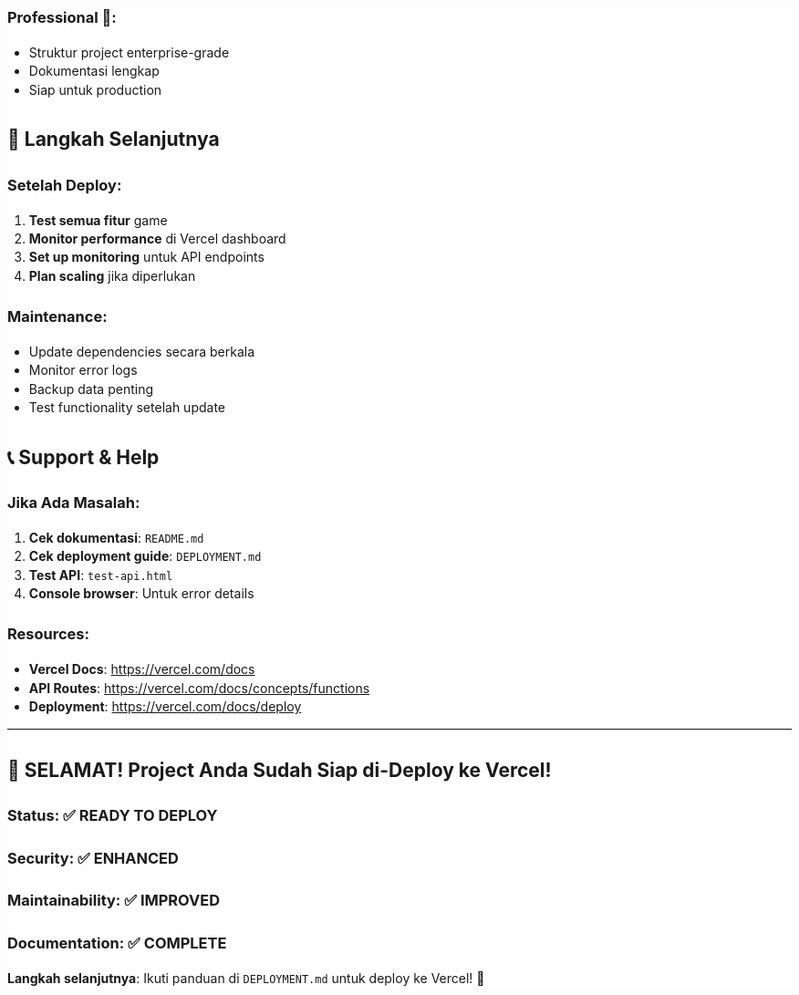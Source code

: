### **Professional** 💼:
- Struktur project enterprise-grade
- Dokumentasi lengkap
- Siap untuk production

## 🎯 Langkah Selanjutnya

### **Setelah Deploy**:
1. **Test semua fitur** game
2. **Monitor performance** di Vercel dashboard
3. **Set up monitoring** untuk API endpoints
4. **Plan scaling** jika diperlukan

### **Maintenance**:
- Update dependencies secara berkala
- Monitor error logs
- Backup data penting
- Test functionality setelah update

## 📞 Support & Help

### **Jika Ada Masalah**:
1. **Cek dokumentasi**: `README.md`
2. **Cek deployment guide**: `DEPLOYMENT.md`
3. **Test API**: `test-api.html`
4. **Console browser**: Untuk error details

### **Resources**:
- **Vercel Docs**: https://vercel.com/docs
- **API Routes**: https://vercel.com/docs/concepts/functions
- **Deployment**: https://vercel.com/docs/deploy

---

## 🎉 **SELAMAT! Project Anda Sudah Siap di-Deploy ke Vercel!**

### **Status**: ✅ **READY TO DEPLOY**
### **Security**: ✅ **ENHANCED**
### **Maintainability**: ✅ **IMPROVED**
### **Documentation**: ✅ **COMPLETE**

**Langkah selanjutnya**: Ikuti panduan di `DEPLOYMENT.md` untuk deploy ke Vercel! 🚀
